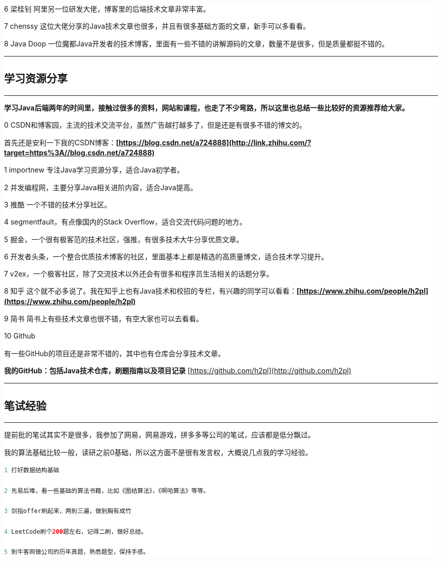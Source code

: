 6 梁桂钊
阿里另一位研发大佬，博客里的后端技术文章非常丰富。

7 chenssy
这位大佬分享的Java技术文章也很多，并且有很多基础方面的文章，新手可以多看看。

8 Java Doop
一位魔都Java开发者的技术博客，里面有一些不错的讲解源码的文章，数量不是很多，但是质量都挺不错的。
***

## 学习资源分享 
***

**学习Java后端两年的时间里，接触过很多的资料，网站和课程，也走了不少弯路，所以这里也总结一些比较好的资源推荐给大家。**

0 CSDN和博客园，主流的技术交流平台，虽然广告越打越多了，但是还是有很多不错的博文的。

首先还是安利一下我的CSDN博客：**[https://blog.csdn.net/a724888](http://link.zhihu.com/?target=https%3A//blog.csdn.net/a724888)**

1 importnew 专注Java学习资源分享，适合Java初学者。

2 并发编程网，主要分享Java相关进阶内容，适合Java提高。

3 推酷 一个不错的技术分享社区。

4 segmentfault，有点像国内的Stack Overflow，适合交流代码问题的地方。

5 掘金，一个很有极客范的技术社区，强推，有很多技术大牛分享优质文章。

6 开发者头条，一个整合优质技术博客的社区，里面基本上都是精选的高质量博文，适合技术学习提升。

7 v2ex，一个极客社区，除了交流技术以外还会有很多和程序员生活相关的话题分享。

8 知乎
这个就不必多说了。我在知乎上也有Java技术和校招的专栏，有兴趣的同学可以看看：**[https://www.zhihu.com/people/h2pl](https://www.zhihu.com/people/h2pl)**

9 简书
简书上有些技术文章也很不错，有空大家也可以去看看。

10 Github

有一些GitHub的项目还是非常不错的，其中也有仓库会分享技术文章。

**我的GitHub：包括Java技术仓库，刷题指南以及项目记录**
[https://github.com/h2pl](http://github.com/h2pl)
***

## 笔试经验
***

提前批的笔试其实不是很多，我参加了网易，网易游戏，拼多多等公司的笔试，应该都是低分飘过。

我的算法基础比较一般，读研之前0基础，所以这方面不是很有发言权，大概说几点我的学习经验。

```java
1 打好数据结构基础

2 先易后难，看一些基础的算法书籍，比如《图结算法》，《啊哈算法》等等。

3 剑指offer刷起来，两到三遍，做到胸有成竹

4 LeetCode刷个200题左右，记得二刷，做好总结。

5 到牛客网做公司的历年真题，熟悉题型，保持手感。
```
